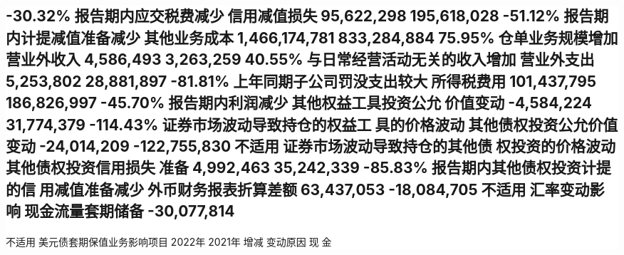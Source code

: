 -30.32%
报告期内应交税费减少
信用减值损失
95,622,298
195,618,028
-51.12%
报告期内计提减值准备减少
其他业务成本
1,466,174,781
833,284,884
75.95%
仓单业务规模增加
营业外收入
4,586,493
3,263,259
40.55%
与日常经营活动无关的收入增加
营业外支出
5,253,802
28,881,897
-81.81%
上年同期子公司罚没支出较大
所得税费用
101,437,795
186,826,997
-45.70%
报告期内利润减少
其他权益工具投资公允
价值变动
-4,584,224
31,774,379
-114.43%
证券市场波动导致持仓的权益工
具的价格波动
其他债权投资公允价值
变动
-24,014,209
-122,755,830
不适用
证券市场波动导致持仓的其他债
权投资的价格波动
其他债权投资信用损失
准备
4,992,463
35,242,339
-85.83%
报告期内其他债权投资计提的信
用减值准备减少
外币财务报表折算差额
63,437,053
-18,084,705
不适用
汇率变动影响
现金流量套期储备
-30,077,814
-
不适用
美元债套期保值业务影响项目
2022年
2021年
增减
变动原因
现
金